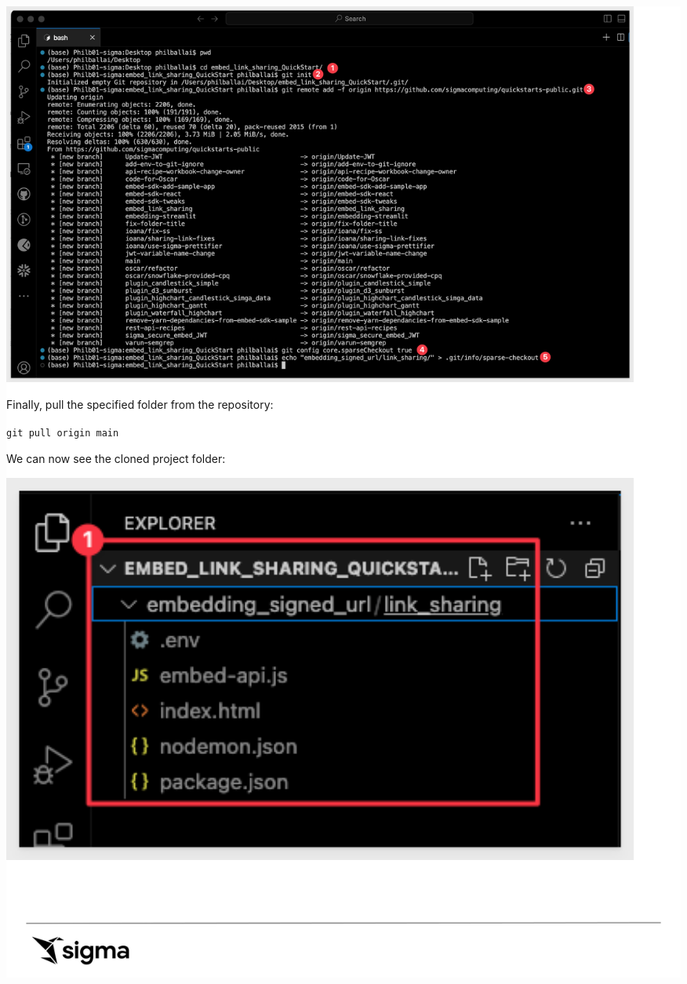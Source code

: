 <img src="assets/ae16.png" width="800"/>

Finally, pull the specified folder from the repository:
```code
git pull origin main
```

We can now see the cloned project folder:

<img src="assets/ae17.png" width="800"/>

![Footer](assets/sigma_footer.png)
